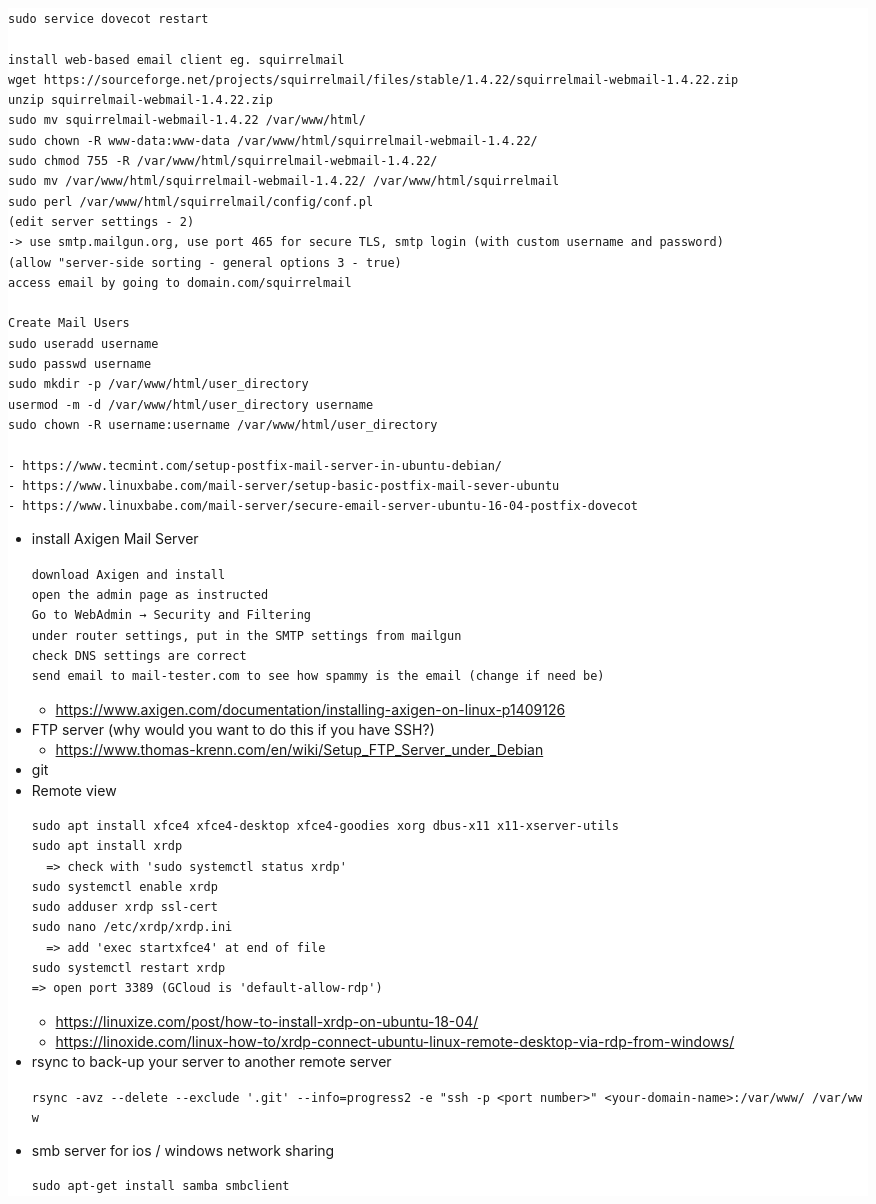   ```code
  sudo service dovecot restart
  
  install web-based email client eg. squirrelmail
  wget https://sourceforge.net/projects/squirrelmail/files/stable/1.4.22/squirrelmail-webmail-1.4.22.zip
  unzip squirrelmail-webmail-1.4.22.zip
  sudo mv squirrelmail-webmail-1.4.22 /var/www/html/
  sudo chown -R www-data:www-data /var/www/html/squirrelmail-webmail-1.4.22/
  sudo chmod 755 -R /var/www/html/squirrelmail-webmail-1.4.22/
  sudo mv /var/www/html/squirrelmail-webmail-1.4.22/ /var/www/html/squirrelmail
  sudo perl /var/www/html/squirrelmail/config/conf.pl
  (edit server settings - 2)
  -> use smtp.mailgun.org, use port 465 for secure TLS, smtp login (with custom username and password)
  (allow "server-side sorting - general options 3 - true)
  access email by going to domain.com/squirrelmail

  Create Mail Users
  sudo useradd username
  sudo passwd username
  sudo mkdir -p /var/www/html/user_directory
  usermod -m -d /var/www/html/user_directory username
  sudo chown -R username:username /var/www/html/user_directory
  
  - https://www.tecmint.com/setup-postfix-mail-server-in-ubuntu-debian/
  - https://www.linuxbabe.com/mail-server/setup-basic-postfix-mail-sever-ubuntu
  - https://www.linuxbabe.com/mail-server/secure-email-server-ubuntu-16-04-postfix-dovecot
  ```
  
- install Axigen Mail Server
  ```code
  download Axigen and install
  open the admin page as instructed
  Go to WebAdmin → Security and Filtering
  under router settings, put in the SMTP settings from mailgun 
  check DNS settings are correct
  send email to mail-tester.com to see how spammy is the email (change if need be) 
  ```
  - <https://www.axigen.com/documentation/installing-axigen-on-linux-p1409126>
- FTP server (why would you want to do this if you have SSH?)
  - <https://www.thomas-krenn.com/en/wiki/Setup_FTP_Server_under_Debian>
- git
- Remote view
  ```code
  sudo apt install xfce4 xfce4-desktop xfce4-goodies xorg dbus-x11 x11-xserver-utils
  sudo apt install xrdp
    => check with 'sudo systemctl status xrdp'
  sudo systemctl enable xrdp
  sudo adduser xrdp ssl-cert 
  sudo nano /etc/xrdp/xrdp.ini
    => add 'exec startxfce4' at end of file
  sudo systemctl restart xrdp
  => open port 3389 (GCloud is 'default-allow-rdp')
  ```
  - <https://linuxize.com/post/how-to-install-xrdp-on-ubuntu-18-04/>
  - <https://linoxide.com/linux-how-to/xrdp-connect-ubuntu-linux-remote-desktop-via-rdp-from-windows/>
- rsync to back-up your server to another remote server
  ```code
  rsync -avz --delete --exclude '.git' --info=progress2 -e "ssh -p <port number>" <your-domain-name>:/var/www/ /var/www
  ```
- smb server for ios / windows network sharing
  ```code
  sudo apt-get install samba smbclient
  ```